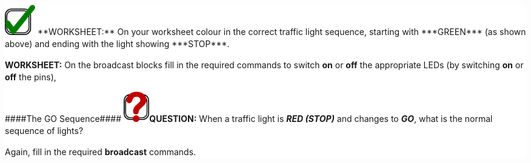 <p>
<img src="img/check.png" height=50/> **WORKSHEET:** On your worksheet colour in the correct traffic light sequence, starting with ***GREEN*** (as shown above) and ending with the light showing ***STOP***.

**WORKSHEET:** On the broadcast blocks fill in the required commands to switch **on** or **off** the appropriate LEDs (by switching **on** or **off** the pins),


####The GO Sequence####
<img src="img/quest.png" height=50/>**QUESTION:** When a traffic light is ***RED (STOP)*** and changes to ***GO***, what is the normal sequence of lights?

Again, fill in the required **broadcast** commands.